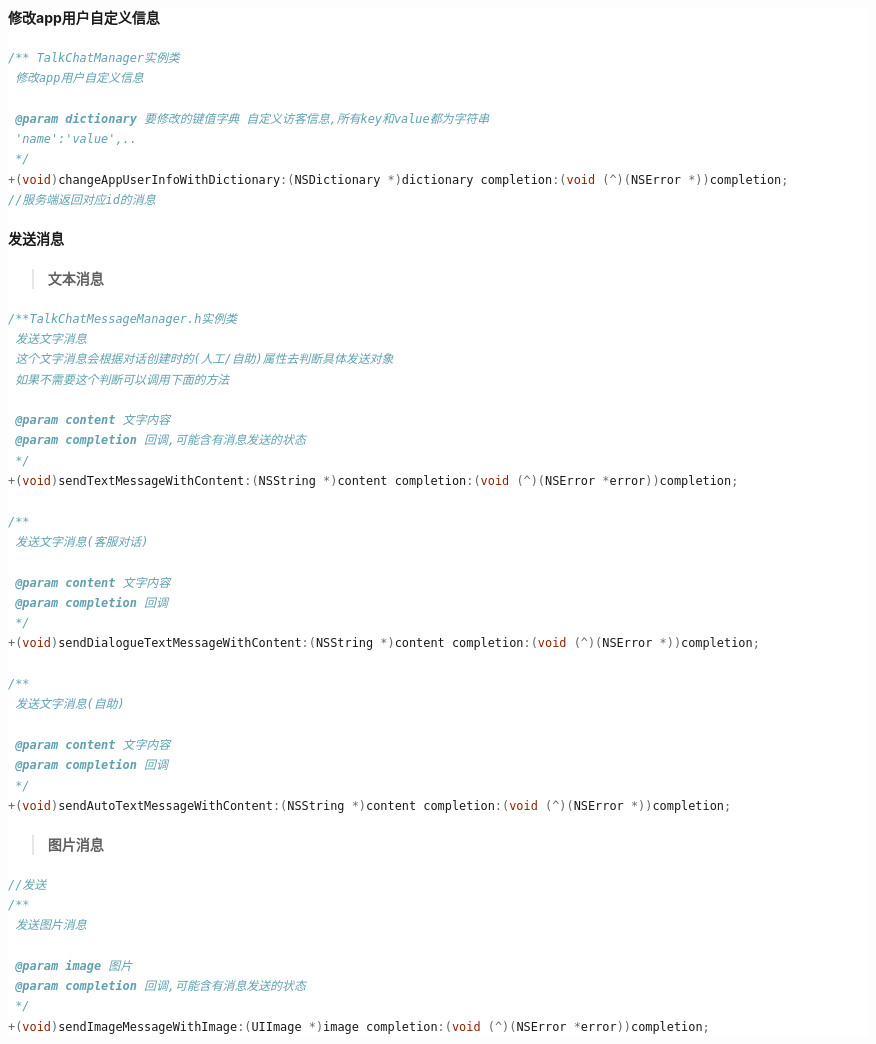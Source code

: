 #### 修改app用户自定义信息

~~~~objective-c
/** TalkChatManager实例类
 修改app用户自定义信息

 @param dictionary 要修改的键值字典 自定义访客信息,所有key和value都为字符串
 'name':'value',..  
 */
+(void)changeAppUserInfoWithDictionary:(NSDictionary *)dictionary completion:(void (^)(NSError *))completion;
//服务端返回对应id的消息
~~~~



#### 发送消息

> #### 文本消息

~~~~objective-c
/**TalkChatMessageManager.h实例类
 发送文字消息
 这个文字消息会根据对话创建时的(人工/自助)属性去判断具体发送对象
 如果不需要这个判断可以调用下面的方法

 @param content 文字内容
 @param completion 回调,可能含有消息发送的状态
 */
+(void)sendTextMessageWithContent:(NSString *)content completion:(void (^)(NSError *error))completion;

/**
 发送文字消息(客服对话)

 @param content 文字内容
 @param completion 回调
 */
+(void)sendDialogueTextMessageWithContent:(NSString *)content completion:(void (^)(NSError *))completion;

/**
 发送文字消息(自助)

 @param content 文字内容
 @param completion 回调
 */
+(void)sendAutoTextMessageWithContent:(NSString *)content completion:(void (^)(NSError *))completion;
~~~~

> #### 图片消息

~~~~objective-c
//发送
/**
 发送图片消息

 @param image 图片
 @param completion 回调,可能含有消息发送的状态
 */
+(void)sendImageMessageWithImage:(UIImage *)image completion:(void (^)(NSError *error))completion;
~~~~
